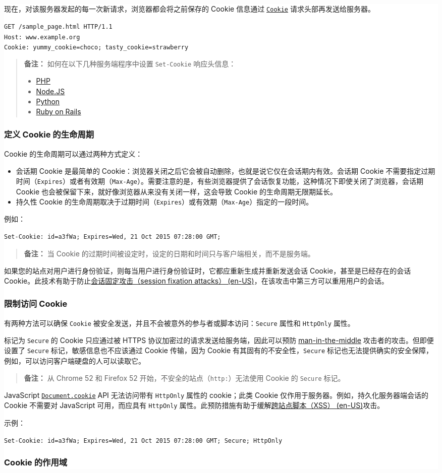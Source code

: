 现在，对该服务器发起的每一次新请求，浏览器都会将之前保存的 Cookie 信息通过 [`Cookie`](https://developer.mozilla.org/zh-CN/docs/Web/HTTP/Headers/Cookie) 请求头部再发送给服务器。

```
GET /sample_page.html HTTP/1.1
Host: www.example.org
Cookie: yummy_cookie=choco; tasty_cookie=strawberry
```

> **备注：** 如何在以下几种服务端程序中设置 `Set-Cookie` 响应头信息：
>
> - [PHP](https://secure.php.net/manual/en/function.setcookie.php)
> - [Node.JS](https://nodejs.org/dist/latest-v8.x/docs/api/http.html#http_response_setheader_name_value)
> - [Python](https://docs.python.org/3/library/http.cookies.html)
> - [Ruby on Rails](https://api.rubyonrails.org/classes/ActionDispatch/Cookies.html)

### 定义 Cookie 的生命周期

Cookie 的生命周期可以通过两种方式定义：

- 会话期 Cookie 是最简单的 Cookie：浏览器关闭之后它会被自动删除，也就是说它仅在会话期内有效。会话期 Cookie 不需要指定过期时间（`Expires`）或者有效期（`Max-Age`）。需要注意的是，有些浏览器提供了会话恢复功能，这种情况下即使关闭了浏览器，会话期 Cookie 也会被保留下来，就好像浏览器从来没有关闭一样，这会导致 Cookie 的生命周期无限期延长。
- 持久性 Cookie 的生命周期取决于过期时间（`Expires`）或有效期（`Max-Age`）指定的一段时间。

例如：

```
Set-Cookie: id=a3fWa; Expires=Wed, 21 Oct 2015 07:28:00 GMT;
```

> **备注：** 当 Cookie 的过期时间被设定时，设定的日期和时间只与客户端相关，而不是服务端。

如果您的站点对用户进行身份验证，则每当用户进行身份验证时，它都应重新生成并重新发送会话 Cookie，甚至是已经存在的会话 Cookie。此技术有助于防止[会话固定攻击（session fixation attacks） (en-US)](https://developer.mozilla.org/en-US/docs/Web/Security/Types_of_attacks 'Currently only available in English (US)')，在该攻击中第三方可以重用用户的会话。

### 限制访问 Cookie

有两种方法可以确保 `Cookie` 被安全发送，并且不会被意外的参与者或脚本访问：`Secure` 属性和 `HttpOnly` 属性。

标记为 `Secure` 的 Cookie 只应通过被 HTTPS 协议加密过的请求发送给服务端，因此可以预防 [man-in-the-middle](https://developer.mozilla.org/zh-CN/docs/Glossary/MitM) 攻击者的攻击。但即便设置了 `Secure` 标记，敏感信息也不应该通过 Cookie 传输，因为 Cookie 有其固有的不安全性，`Secure` 标记也无法提供确实的安全保障，例如，可以访问客户端硬盘的人可以读取它。

> **备注：** 从 Chrome 52 和 Firefox 52 开始，不安全的站点（`http:`）无法使用 Cookie 的 `Secure` 标记。

JavaScript [`Document.cookie`](https://developer.mozilla.org/zh-CN/docs/Web/API/Document/cookie) API 无法访问带有 `HttpOnly` 属性的 cookie；此类 Cookie 仅作用于服务器。例如，持久化服务器端会话的 Cookie 不需要对 JavaScript 可用，而应具有 `HttpOnly` 属性。此预防措施有助于缓解[跨站点脚本（XSS） (en-US)](https://developer.mozilla.org/en-US/docs/Web/Security/Types_of_attacks 'Currently only available in English (US)')攻击。

示例：

```
Set-Cookie: id=a3fWa; Expires=Wed, 21 Oct 2015 07:28:00 GMT; Secure; HttpOnly
```

### Cookie 的作用域
